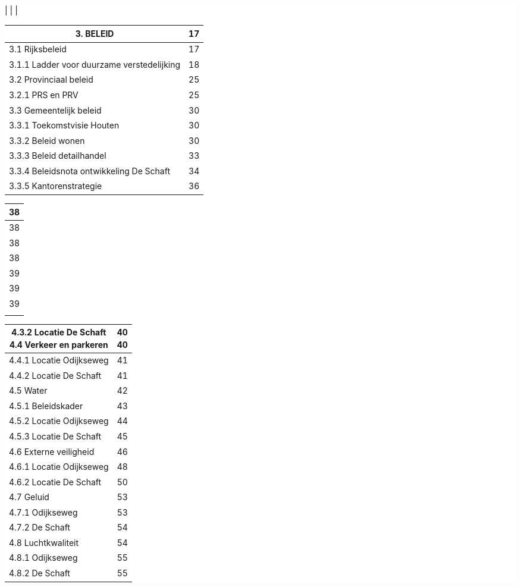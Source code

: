 |                                                       |    |

| 3. BELEID                                  | 17 |
|--------------------------------------------|----|
| 3.1 Rijksbeleid                            | 17 |
| 3.1.1 Ladder voor duurzame verstedelijking | 18 |
| 3.2 Provinciaal beleid                     | 25 |
| 3.2.1 PRS en PRV                           | 25 |
| 3.3 Gemeentelijk beleid                    | 30 |
| 3.3.1 Toekomstvisie Houten                 | 30 |
| 3.3.2 Beleid wonen                         | 30 |
| 3.3.3 Beleid detailhandel                  | 33 |
| 3.3.4 Beleidsnota ontwikkeling De Schaft   | 34 |
| 3.3.5 Kantorenstrategie                    | 36 |

| 38 |
|----|
| 38 |
| 38 |
| 38 |
| 39 |
| 39 |
| 39 |
|    |

| 4.3.2 Locatie De Schaft<br>4.4 Verkeer en parkeren | 40<br>40 |
|----------------------------------------------------|----------|
| 4.4.1 Locatie Odijkseweg                           | 41       |
| 4.4.2 Locatie De Schaft                            | 41       |
| 4.5 Water                                          | 42       |
| 4.5.1 Beleidskader                                 | 43       |
| 4.5.2 Locatie Odijkseweg                           | 44       |
| 4.5.3 Locatie De Schaft                            | 45       |
| 4.6 Externe veiligheid                             | 46       |
| 4.6.1 Locatie Odijkseweg                           | 48       |
| 4.6.2 Locatie De Schaft                            | 50       |
| 4.7 Geluid                                         | 53       |
| 4.7.1 Odijkseweg                                   | 53       |
| 4.7.2 De Schaft                                    | 54       |
| 4.8 Luchtkwaliteit                                 | 54       |
| 4.8.1 Odijkseweg                                   | 55       |
| 4.8.2 De Schaft                                    | 55       |